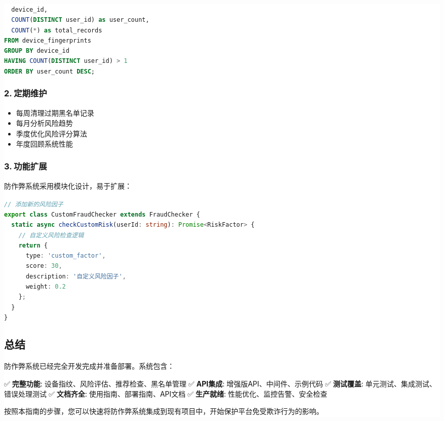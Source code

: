 ```sql
  device_id,
  COUNT(DISTINCT user_id) as user_count,
  COUNT(*) as total_records
FROM device_fingerprints 
GROUP BY device_id
HAVING COUNT(DISTINCT user_id) > 1
ORDER BY user_count DESC;
```

### 2. 定期维护

- 每周清理过期黑名单记录
- 每月分析风险趋势
- 季度优化风险评分算法
- 年度回顾系统性能

### 3. 功能扩展

防作弊系统采用模块化设计，易于扩展：

```typescript
// 添加新的风险因子
export class CustomFraudChecker extends FraudChecker {
  static async checkCustomRisk(userId: string): Promise<RiskFactor> {
    // 自定义风险检查逻辑
    return {
      type: 'custom_factor',
      score: 30,
      description: '自定义风险因子',
      weight: 0.2
    };
  }
}
```

## 总结

防作弊系统已经完全开发完成并准备部署。系统包含：

✅ **完整功能**: 设备指纹、风险评估、推荐检查、黑名单管理
✅ **API集成**: 增强版API、中间件、示例代码
✅ **测试覆盖**: 单元测试、集成测试、错误处理测试
✅ **文档齐全**: 使用指南、部署指南、API文档
✅ **生产就绪**: 性能优化、监控告警、安全检查

按照本指南的步骤，您可以快速将防作弊系统集成到现有项目中，开始保护平台免受欺诈行为的影响。